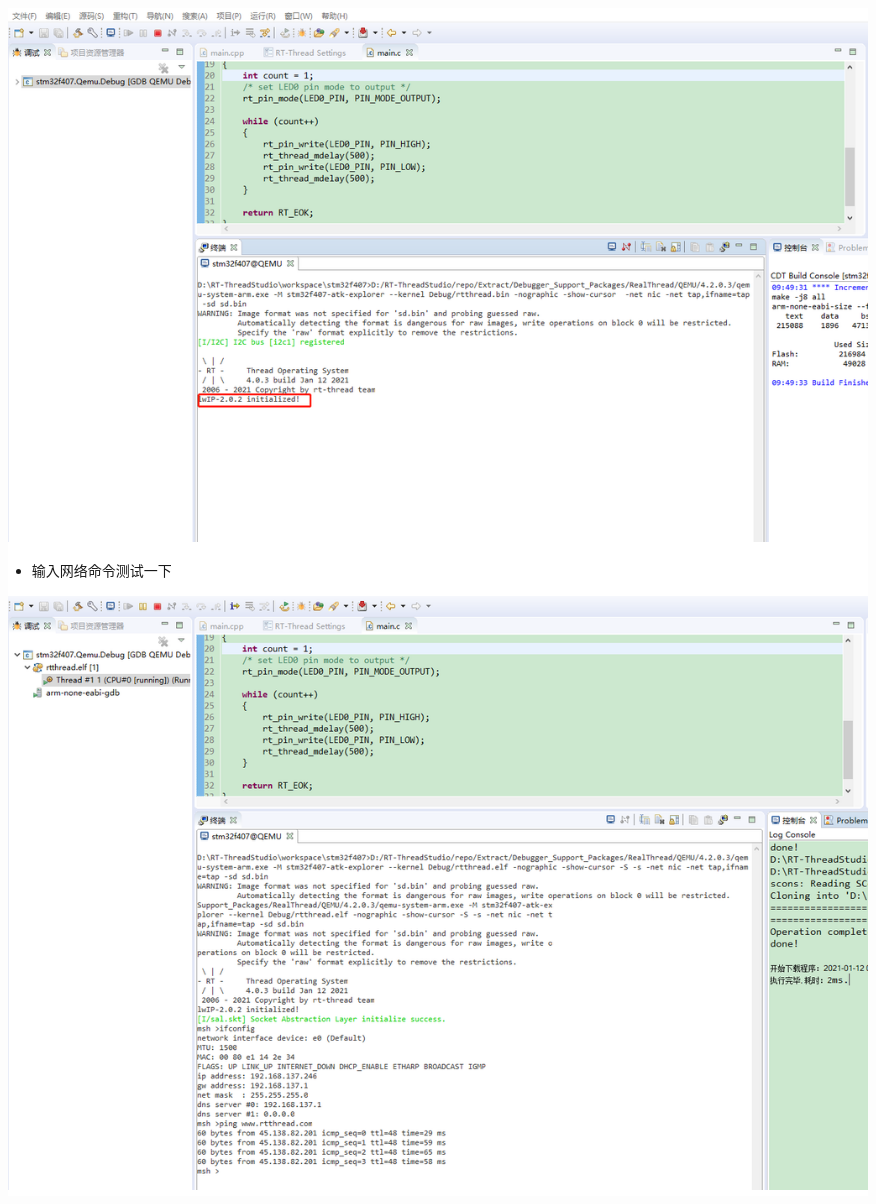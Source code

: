   ![image-20210112094953008](figures/qemu_network_debug_stm32f4.png)

- 输入网络命令测试一下

![](figures/qemu_network_test_stm32f4.png)
